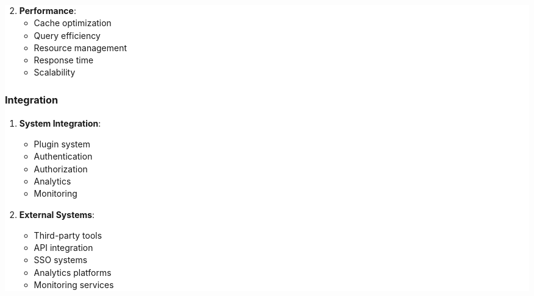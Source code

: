 2. **Performance**:
   - Cache optimization
   - Query efficiency
   - Resource management
   - Response time
   - Scalability

### Integration
1. **System Integration**:
   - Plugin system
   - Authentication
   - Authorization
   - Analytics
   - Monitoring

2. **External Systems**:
   - Third-party tools
   - API integration
   - SSO systems
   - Analytics platforms
   - Monitoring services
